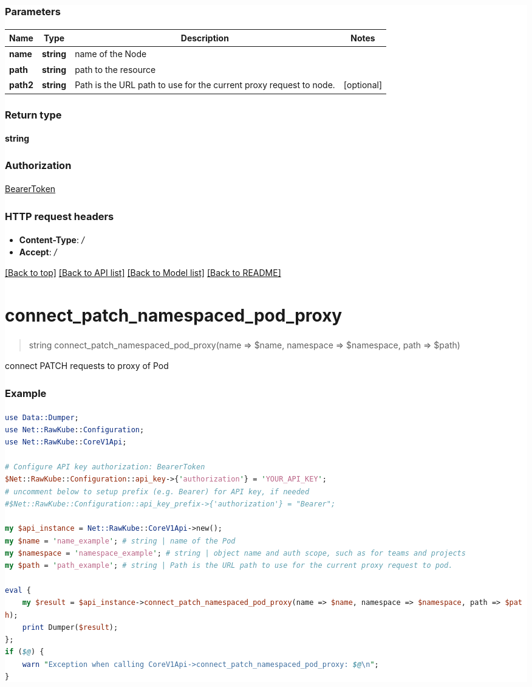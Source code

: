 ### Parameters

Name | Type | Description  | Notes
------------- | ------------- | ------------- | -------------
 **name** | **string**| name of the Node | 
 **path** | **string**| path to the resource | 
 **path2** | **string**| Path is the URL path to use for the current proxy request to node. | [optional] 

### Return type

**string**

### Authorization

[BearerToken](../README.md#BearerToken)

### HTTP request headers

 - **Content-Type**: */*
 - **Accept**: */*

[[Back to top]](#) [[Back to API list]](../README.md#documentation-for-api-endpoints) [[Back to Model list]](../README.md#documentation-for-models) [[Back to README]](../README.md)

# **connect_patch_namespaced_pod_proxy**
> string connect_patch_namespaced_pod_proxy(name => $name, namespace => $namespace, path => $path)



connect PATCH requests to proxy of Pod

### Example 
```perl
use Data::Dumper;
use Net::RawKube::Configuration;
use Net::RawKube::CoreV1Api;

# Configure API key authorization: BearerToken
$Net::RawKube::Configuration::api_key->{'authorization'} = 'YOUR_API_KEY';
# uncomment below to setup prefix (e.g. Bearer) for API key, if needed
#$Net::RawKube::Configuration::api_key_prefix->{'authorization'} = "Bearer";

my $api_instance = Net::RawKube::CoreV1Api->new();
my $name = 'name_example'; # string | name of the Pod
my $namespace = 'namespace_example'; # string | object name and auth scope, such as for teams and projects
my $path = 'path_example'; # string | Path is the URL path to use for the current proxy request to pod.

eval { 
    my $result = $api_instance->connect_patch_namespaced_pod_proxy(name => $name, namespace => $namespace, path => $path);
    print Dumper($result);
};
if ($@) {
    warn "Exception when calling CoreV1Api->connect_patch_namespaced_pod_proxy: $@\n";
}
```
